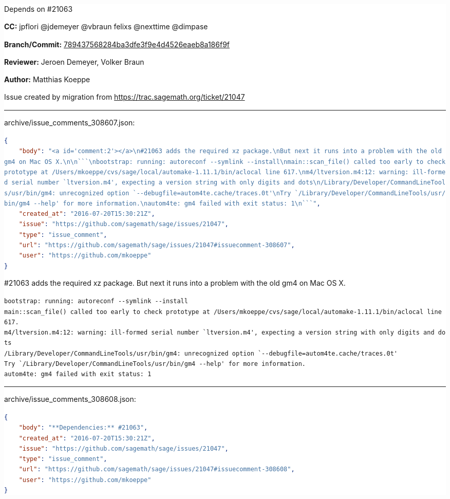Depends on #21063

**CC:**  jpflori @jdemeyer @vbraun felixs @nexttime @dimpase

**Branch/Commit:** [789437568284ba3dfe3f9e4d4526eaeb8a186f9f](https://github.com/sagemath/sagetrac-mirror/commit/789437568284ba3dfe3f9e4d4526eaeb8a186f9f)

**Reviewer:** Jeroen Demeyer, Volker Braun

**Author:** Matthias Koeppe

Issue created by migration from https://trac.sagemath.org/ticket/21047





---

archive/issue_comments_308607.json:
```json
{
    "body": "<a id='comment:2'></a>\n#21063 adds the required xz package.\nBut next it runs into a problem with the old gm4 on Mac OS X.\n\n```\nbootstrap: running: autoreconf --symlink --install\nmain::scan_file() called too early to check prototype at /Users/mkoeppe/cvs/sage/local/automake-1.11.1/bin/aclocal line 617.\nm4/ltversion.m4:12: warning: ill-formed serial number `ltversion.m4', expecting a version string with only digits and dots\n/Library/Developer/CommandLineTools/usr/bin/gm4: unrecognized option `--debugfile=autom4te.cache/traces.0t'\nTry `/Library/Developer/CommandLineTools/usr/bin/gm4 --help' for more information.\nautom4te: gm4 failed with exit status: 1\n```",
    "created_at": "2016-07-20T15:30:21Z",
    "issue": "https://github.com/sagemath/sage/issues/21047",
    "type": "issue_comment",
    "url": "https://github.com/sagemath/sage/issues/21047#issuecomment-308607",
    "user": "https://github.com/mkoeppe"
}
```

<a id='comment:2'></a>
#21063 adds the required xz package.
But next it runs into a problem with the old gm4 on Mac OS X.

```
bootstrap: running: autoreconf --symlink --install
main::scan_file() called too early to check prototype at /Users/mkoeppe/cvs/sage/local/automake-1.11.1/bin/aclocal line 617.
m4/ltversion.m4:12: warning: ill-formed serial number `ltversion.m4', expecting a version string with only digits and dots
/Library/Developer/CommandLineTools/usr/bin/gm4: unrecognized option `--debugfile=autom4te.cache/traces.0t'
Try `/Library/Developer/CommandLineTools/usr/bin/gm4 --help' for more information.
autom4te: gm4 failed with exit status: 1
```



---

archive/issue_comments_308608.json:
```json
{
    "body": "**Dependencies:** #21063",
    "created_at": "2016-07-20T15:30:21Z",
    "issue": "https://github.com/sagemath/sage/issues/21047",
    "type": "issue_comment",
    "url": "https://github.com/sagemath/sage/issues/21047#issuecomment-308608",
    "user": "https://github.com/mkoeppe"
}
```
